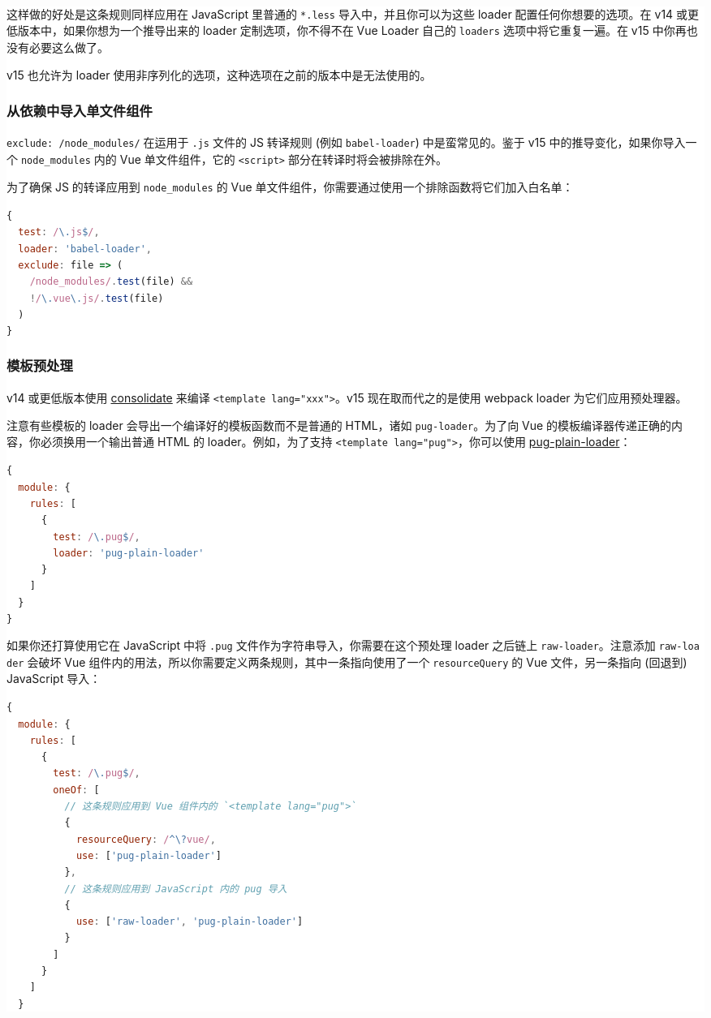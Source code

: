 这样做的好处是这条规则同样应用在 JavaScript 里普通的 `*.less` 导入中，并且你可以为这些 loader 配置任何你想要的选项。在 v14 或更低版本中，如果你想为一个推导出来的 loader 定制选项，你不得不在 Vue Loader 自己的 `loaders` 选项中将它重复一遍。在 v15 中你再也没有必要这么做了。

v15 也允许为 loader 使用非序列化的选项，这种选项在之前的版本中是无法使用的。

### 从依赖中导入单文件组件

`exclude: /node_modules/` 在运用于 `.js` 文件的 JS 转译规则 (例如 `babel-loader`) 中是蛮常见的。鉴于 v15 中的推导变化，如果你导入一个 `node_modules` 内的 Vue 单文件组件，它的 `<script>` 部分在转译时将会被排除在外。

为了确保 JS 的转译应用到 `node_modules` 的 Vue 单文件组件，你需要通过使用一个排除函数将它们加入白名单：

``` js
{
  test: /\.js$/,
  loader: 'babel-loader',
  exclude: file => (
    /node_modules/.test(file) &&
    !/\.vue\.js/.test(file)
  )
}
```

### 模板预处理

v14 或更低版本使用 [consolidate](https://github.com/tj/consolidate.js/) 来编译 `<template lang="xxx">`。v15 现在取而代之的是使用 webpack loader 为它们应用预处理器。

注意有些模板的 loader 会导出一个编译好的模板函数而不是普通的 HTML，诸如 `pug-loader`。为了向 Vue 的模板编译器传递正确的内容，你必须换用一个输出普通 HTML 的 loader。例如，为了支持 `<template lang="pug">`，你可以使用 [pug-plain-loader](https://github.com/yyx990803/pug-plain-loader)：

``` js
{
  module: {
    rules: [
      {
        test: /\.pug$/,
        loader: 'pug-plain-loader'
      }
    ]
  }
}
```

如果你还打算使用它在 JavaScript 中将 `.pug` 文件作为字符串导入，你需要在这个预处理 loader 之后链上 `raw-loader`。注意添加 `raw-loader` 会破坏 Vue 组件内的用法，所以你需要定义两条规则，其中一条指向使用了一个 `resourceQuery` 的 Vue 文件，另一条指向 (回退到) JavaScript 导入：

``` js
{
  module: {
    rules: [
      {
        test: /\.pug$/,
        oneOf: [
          // 这条规则应用到 Vue 组件内的 `<template lang="pug">`
          {
            resourceQuery: /^\?vue/,
            use: ['pug-plain-loader']
          },
          // 这条规则应用到 JavaScript 内的 pug 导入
          {
            use: ['raw-loader', 'pug-plain-loader']
          }
        ]
      }
    ]
  }
```
